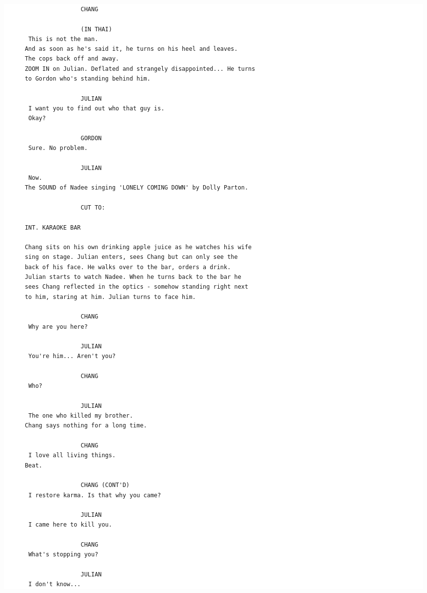                          CHANG

                          (IN THAI)
           This is not the man.
          And as soon as he's said it, he turns on his heel and leaves.
          The cops back off and away.
          ZOOM IN on Julian. Deflated and strangely disappointed... He turns
          to Gordon who's standing behind him.

                          JULIAN
           I want you to find out who that guy is.
           Okay?

                          GORDON
           Sure. No problem.

                          JULIAN
           Now.
          The SOUND of Nadee singing 'LONELY COMING DOWN' by Dolly Parton.

                          CUT TO:

          INT. KARAOKE BAR

          Chang sits on his own drinking apple juice as he watches his wife
          sing on stage. Julian enters, sees Chang but can only see the
          back of his face. He walks over to the bar, orders a drink.
          Julian starts to watch Nadee. When he turns back to the bar he
          sees Chang reflected in the optics - somehow standing right next
          to him, staring at him. Julian turns to face him.

                          CHANG
           Why are you here?

                          JULIAN
           You're him... Aren't you?

                          CHANG
           Who?

                          JULIAN
           The one who killed my brother.
          Chang says nothing for a long time.

                          CHANG
           I love all living things.
          Beat.

                          CHANG (CONT'D)
           I restore karma. Is that why you came?

                          JULIAN
           I came here to kill you.

                          CHANG
           What's stopping you?

                          JULIAN
           I don't know...
